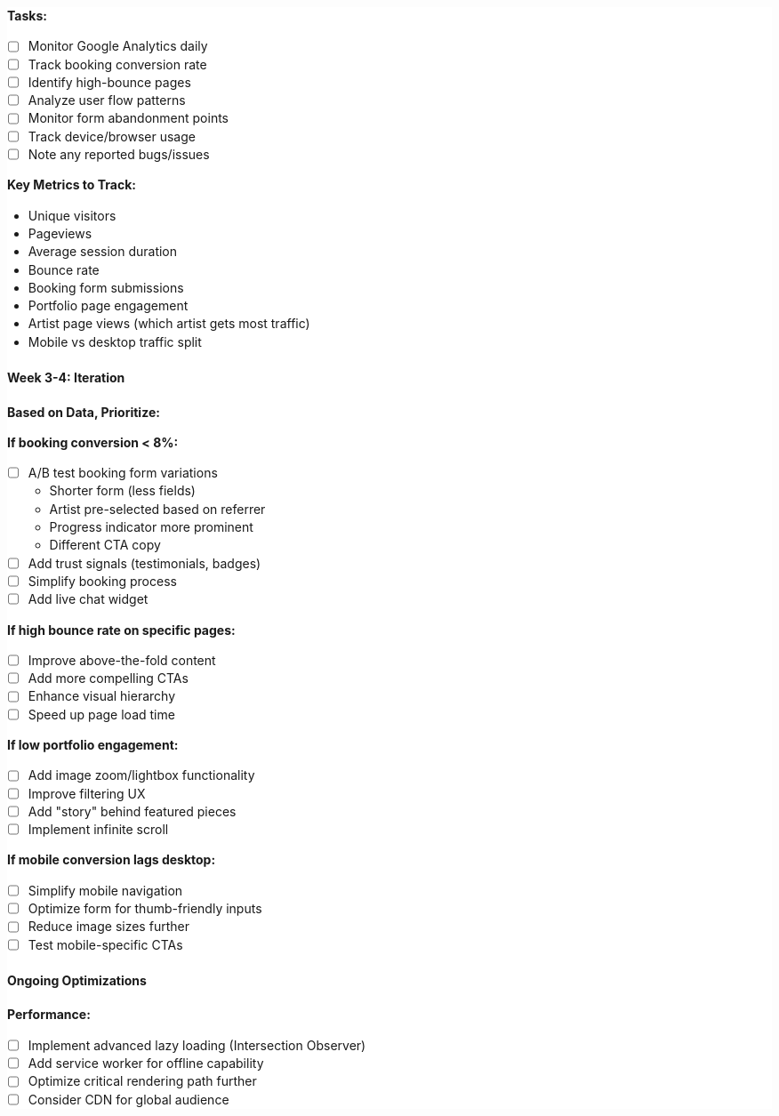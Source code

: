 **Tasks:**
- [ ] Monitor Google Analytics daily
- [ ] Track booking conversion rate
- [ ] Identify high-bounce pages
- [ ] Analyze user flow patterns
- [ ] Monitor form abandonment points
- [ ] Track device/browser usage
- [ ] Note any reported bugs/issues

**Key Metrics to Track:**
- Unique visitors
- Pageviews
- Average session duration
- Bounce rate
- Booking form submissions
- Portfolio page engagement
- Artist page views (which artist gets most traffic)
- Mobile vs desktop traffic split

#### Week 3-4: Iteration

**Based on Data, Prioritize:**

**If booking conversion < 8%:**
- [ ] A/B test booking form variations
  - Shorter form (less fields)
  - Artist pre-selected based on referrer
  - Progress indicator more prominent
  - Different CTA copy
- [ ] Add trust signals (testimonials, badges)
- [ ] Simplify booking process
- [ ] Add live chat widget

**If high bounce rate on specific pages:**
- [ ] Improve above-the-fold content
- [ ] Add more compelling CTAs
- [ ] Enhance visual hierarchy
- [ ] Speed up page load time

**If low portfolio engagement:**
- [ ] Add image zoom/lightbox functionality
- [ ] Improve filtering UX
- [ ] Add "story" behind featured pieces
- [ ] Implement infinite scroll

**If mobile conversion lags desktop:**
- [ ] Simplify mobile navigation
- [ ] Optimize form for thumb-friendly inputs
- [ ] Reduce image sizes further
- [ ] Test mobile-specific CTAs

#### Ongoing Optimizations

**Performance:**
- [ ] Implement advanced lazy loading (Intersection Observer)
- [ ] Add service worker for offline capability
- [ ] Optimize critical rendering path further
- [ ] Consider CDN for global audience
